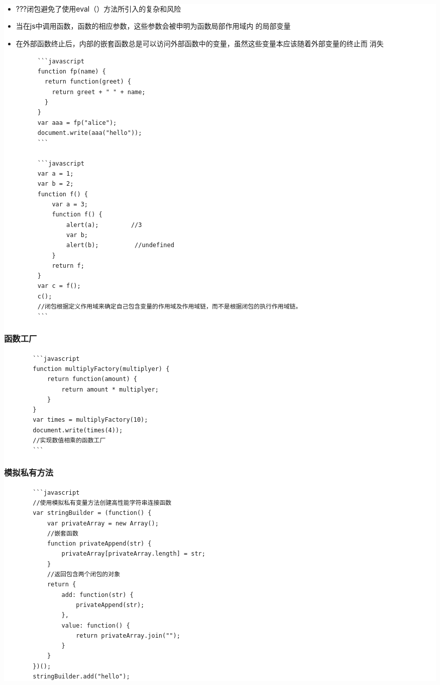 - ???闭包避免了使用eval（）方法所引入的复杂和风险
- 当在js中调用函数，函数的相应参数，这些参数会被申明为函数局部作用域内 的局部变量
- 在外部函数终止后，内部的嵌套函数总是可以访问外部函数中的变量，虽然这些变量本应该随着外部变量的终止而 消失

			```javascript
			function fp(name) {
			  return function(greet) {
			    return greet + " " + name;
			  }
			}
			var aaa = fp("alice");
			document.write(aaa("hello"));
			```

			```javascript
			var a = 1;
			var b = 2;
			function f() {
			    var a = 3;
			    function f() {
			        alert(a);         //3
			        var b;
			        alert(b);          //undefined
			    }
			    return f;
			}
			var c = f();
			c();
			//闭包根据定义作用域来确定自己包含变量的作用域及作用域链，而不是根据闭包的执行作用域链。
			```

### 函数工厂

			```javascript
			function multiplyFactory(multiplyer) {
			    return function(amount) {
			        return amount * multiplyer;
			    }
			}
			var times = multiplyFactory(10);
			document.write(times(4));
			//实现数值相乘的函数工厂
			```

### 模拟私有方法

			```javascript
			//使用模拟私有变量方法创建高性能字符串连接函数
			var stringBuilder = (function() {
			    var privateArray = new Array();
			    //嵌套函数
			    function privateAppend(str) {
			        privateArray[privateArray.length] = str;
			    }
			    //返回包含两个闭包的对象
			    return {
			        add: function(str) {
			            privateAppend(str);
			        },
			        value: function() {
			            return privateArray.join("");
			        }
			    }
			})();
			stringBuilder.add("hello");